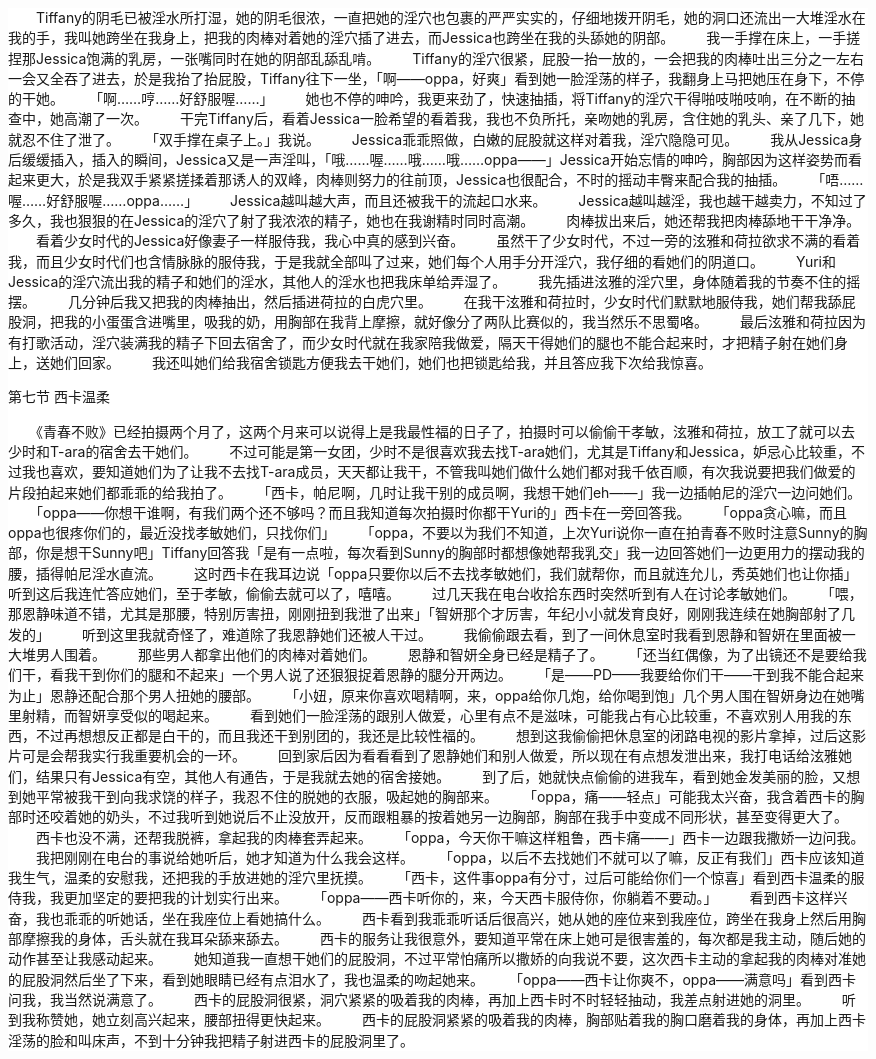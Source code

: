 　　Tiffany的阴毛已被淫水所打湿，她的阴毛很浓，一直把她的淫穴也包裹的严严实实的，仔细地拨开阴毛，她的洞口还流出一大堆淫水在我的手，我叫她跨坐在我身上，把我的肉棒对着她的淫穴插了进去，而Jessica也跨坐在我的头舔她的阴部。
　　我一手撑在床上，一手搓捏那Jessica饱满的乳房，一张嘴同时在她的阴部乱舔乱啃。
　　Tiffany的淫穴很紧，屁股一抬一放的，一会把我的肉棒吐出三分之一左右一会又全吞了进去，於是我抬了抬屁股，Tiffany往下一坐，「啊——oppa，好爽」看到她一脸淫荡的样子，我翻身上马把她压在身下，不停的干她。
　　「啊……哼……好舒服喔……」
　　她也不停的呻吟，我更来劲了，快速抽插，将Tiffany的淫穴干得啪吱啪吱响，在不断的抽查中，她高潮了一次。
　　干完Tiffany后，看着Jessica一脸希望的看着我，我也不负所托，亲吻她的乳房，含住她的乳头、亲了几下，她就忍不住了泄了。
　　「双手撑在桌子上。」我说。
　　Jessica乖乖照做，白嫩的屁股就这样对着我，淫穴隐隐可见。
　　我从Jessica身后缓缓插入，插入的瞬间，Jessica又是一声淫叫，「哦……喔……哦……哦……oppa——」Jessica开始忘情的呻吟，胸部因为这样姿势而看起来更大，於是我双手紧紧搓揉着那诱人的双峰，肉棒则努力的往前顶，Jessica也很配合，不时的摇动丰臀来配合我的抽插。
　　「唔……喔……好舒服喔……oppa……」
　　Jessica越叫越大声，而且还被我干的流起口水来。
　　Jessica越叫越淫，我也越干越卖力，不知过了多久，我也狠狠的在Jessica的淫穴了射了我浓浓的精子，她也在我谢精时同时高潮。
　　肉棒拔出来后，她还帮我把肉棒舔地干干净净。
　　看着少女时代的Jessica好像妻子一样服侍我，我心中真的感到兴奋。
　　虽然干了少女时代，不过一旁的泫雅和荷拉欲求不满的看着我，而且少女时代们也含情脉脉的服侍我，于是我就全部叫了过来，她们每个人用手分开淫穴，我仔细的看她们的阴道口。
　　Yuri和Jessica的淫穴流出我的精子和她们的淫水，其他人的淫水也把我床单给弄湿了。
　　我先插进泫雅的淫穴里，身体随着我的节奏不住的摇摆。
　　几分钟后我又把我的肉棒抽出，然后插进荷拉的白虎穴里。
　　在我干泫雅和荷拉时，少女时代们默默地服侍我，她们帮我舔屁股洞，把我的小蛋蛋含进嘴里，吸我的奶，用胸部在我背上摩擦，就好像分了两队比赛似的，我当然乐不思蜀咯。
　　最后泫雅和荷拉因为有打歌活动，淫穴装满我的精子下回去宿舍了，而少女时代就在我家陪我做爱，隔天干得她们的腿也不能合起来时，才把精子射在她们身上，送她们回家。
　　我还叫她们给我宿舍锁匙方便我去干她们，她们也把锁匙给我，并且答应我下次给我惊喜。

第七节 西卡温柔

　　《青春不败》已经拍摄两个月了，这两个月来可以说得上是我最性福的日子了，拍摄时可以偷偷干孝敏，泫雅和荷拉，放工了就可以去少时和T-ara的宿舍去干她们。
　　不过可能是第一女团，少时不是很喜欢我去找T-ara她们，尤其是Tiffany和Jessica，妒忌心比较重，不过我也喜欢，要知道她们为了让我不去找T-ara成员，天天都让我干，不管我叫她们做什么她们都对我千依百顺，有次我说要把我们做爱的片段拍起来她们都乖乖的给我拍了。
　　「西卡，帕尼啊，几时让我干别的成员啊，我想干她们eh——」我一边插帕尼的淫穴一边问她们。
　　「oppa——你想干谁啊，有我们两个还不够吗？而且我知道每次拍摄时你都干Yuri的」西卡在一旁回答我。
　　「oppa贪心嘛，而且oppa也很疼你们的，最近没找孝敏她们，只找你们」
　　「oppa，不要以为我们不知道，上次Yuri说你一直在拍青春不败时注意Sunny的胸部，你是想干Sunny吧」Tiffany回答我「是有一点啦，每次看到Sunny的胸部时都想像她帮我乳交」我一边回答她们一边更用力的摆动我的腰，插得帕尼淫水直流。
　　这时西卡在我耳边说「oppa只要你以后不去找孝敏她们，我们就帮你，而且就连允儿，秀英她们也让你插」听到这后我连忙答应她们，至于孝敏，偷偷去就可以了，嘻嘻。
　　过几天我在电台收拾东西时突然听到有人在讨论孝敏她们。
　　「喂，那恩静味道不错，尤其是那腰，特别厉害扭，刚刚扭到我泄了出来」「智妍那个才厉害，年纪小小就发育良好，刚刚我连续在她胸部射了几发的」
　　听到这里我就奇怪了，难道除了我恩静她们还被人干过。
　　我偷偷跟去看，到了一间休息室时我看到恩静和智妍在里面被一大堆男人围着。
　　那些男人都拿出他们的肉棒对着她们。
　　恩静和智妍全身已经是精子了。
　　「还当红偶像，为了出镜还不是要给我们干，看我干到你们的腿和不起来」一个男人说了还狠狠捉着恩静的腿分开两边。
　　「是——PD——我要给你们干——干到我不能合起来为止」恩静还配合那个男人扭她的腰部。
　　「小妞，原来你喜欢喝精啊，来，oppa给你几炮，给你喝到饱」几个男人围在智妍身边在她嘴里射精，而智妍享受似的喝起来。
　　看到她们一脸淫荡的跟别人做爱，心里有点不是滋味，可能我占有心比较重，不喜欢别人用我的东西，不过再想想反正都是白干的，而且我还干到别团的，我还是比较性福的。
　　想到这我偷偷把休息室的闭路电视的影片拿掉，过后这影片可是会帮我实行我重要机会的一环。
　　回到家后因为看看看到了恩静她们和别人做爱，所以现在有点想发泄出来，我打电话给泫雅她们，结果只有Jessica有空，其他人有通告，于是我就去她的宿舍接她。
　　到了后，她就快点偷偷的进我车，看到她金发美丽的脸，又想到她平常被我干到向我求饶的样子，我忍不住的脱她的衣服，吸起她的胸部来。
　　「oppa，痛——轻点」可能我太兴奋，我含着西卡的胸部时还咬着她的奶头，不过我听到她说后不止没放开，反而跟粗暴的按着她另一边胸部，胸部在我手中变成不同形状，甚至变得更大了。
　　西卡也没不满，还帮我脱裤，拿起我的肉棒套弄起来。
　　「oppa，今天你干嘛这样粗鲁，西卡痛——」西卡一边跟我撒娇一边问我。
　　我把刚刚在电台的事说给她听后，她才知道为什么我会这样。
　　「oppa，以后不去找她们不就可以了嘛，反正有我们」西卡应该知道我生气，温柔的安慰我，还把我的手放进她的淫穴里抚摸。
　　「西卡，这件事oppa有分寸，过后可能给你们一个惊喜」看到西卡温柔的服侍我，我更加坚定的要把我的计划实行出来。
　　「oppa——西卡听你的，来，今天西卡服侍你，你躺着不要动。」
　　看到西卡这样兴奋，我也乖乖的听她话，坐在我座位上看她搞什么。
　　西卡看到我乖乖听话后很高兴，她从她的座位来到我座位，跨坐在我身上然后用胸部摩擦我的身体，舌头就在我耳朵舔来舔去。
　　西卡的服务让我很意外，要知道平常在床上她可是很害羞的，每次都是我主动，随后她的动作甚至让我感动起来。
　　她知道我一直想干她们的屁股洞，不过平常怕痛所以撒娇的向我说不要，这次西卡主动的拿起我的肉棒对准她的屁股洞然后坐了下来，看到她眼睛已经有点泪水了，我也温柔的吻起她来。
　　「oppa——西卡让你爽不，oppa——满意吗」看到西卡问我，我当然说满意了。
　　西卡的屁股洞很紧，洞穴紧紧的吸着我的肉棒，再加上西卡时不时轻轻抽动，我差点射进她的洞里。
　　听到我称赞她，她立刻高兴起来，腰部扭得更快起来。
　　西卡的屁股洞紧紧的吸着我的肉棒，胸部贴着我的胸口磨着我的身体，再加上西卡淫荡的脸和叫床声，不到十分钟我把精子射进西卡的屁股洞里了。